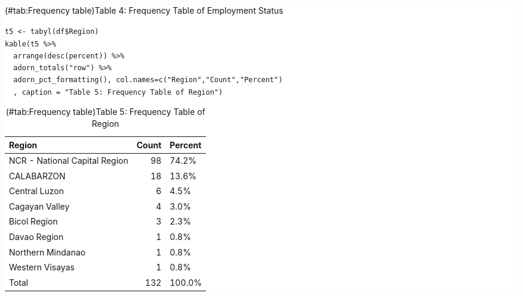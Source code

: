 (#tab:Frequency table)Table 4: Frequency Table of Employment Status


    t5 <- tabyl(df$Region)
    kable(t5 %>%
      arrange(desc(percent)) %>%
      adorn_totals("row") %>%
      adorn_pct_formatting(), col.names=c("Region","Count","Percent")
      , caption = "Table 5: Frequency Table of Region")

<table>
<caption>(#tab:Frequency table)Table 5: Frequency Table of
Region</caption>
<thead>
<tr class="header">
<th style="text-align: left;">Region</th>
<th style="text-align: right;">Count</th>
<th style="text-align: left;">Percent</th>
</tr>
</thead>
<tbody>
<tr class="odd">
<td style="text-align: left;">NCR - National Capital Region</td>
<td style="text-align: right;">98</td>
<td style="text-align: left;">74.2%</td>
</tr>
<tr class="even">
<td style="text-align: left;">CALABARZON</td>
<td style="text-align: right;">18</td>
<td style="text-align: left;">13.6%</td>
</tr>
<tr class="odd">
<td style="text-align: left;">Central Luzon</td>
<td style="text-align: right;">6</td>
<td style="text-align: left;">4.5%</td>
</tr>
<tr class="even">
<td style="text-align: left;">Cagayan Valley</td>
<td style="text-align: right;">4</td>
<td style="text-align: left;">3.0%</td>
</tr>
<tr class="odd">
<td style="text-align: left;">Bicol Region</td>
<td style="text-align: right;">3</td>
<td style="text-align: left;">2.3%</td>
</tr>
<tr class="even">
<td style="text-align: left;">Davao Region</td>
<td style="text-align: right;">1</td>
<td style="text-align: left;">0.8%</td>
</tr>
<tr class="odd">
<td style="text-align: left;">Northern Mindanao</td>
<td style="text-align: right;">1</td>
<td style="text-align: left;">0.8%</td>
</tr>
<tr class="even">
<td style="text-align: left;">Western Visayas</td>
<td style="text-align: right;">1</td>
<td style="text-align: left;">0.8%</td>
</tr>
<tr class="odd">
<td style="text-align: left;">Total</td>
<td style="text-align: right;">132</td>
<td style="text-align: left;">100.0%</td>